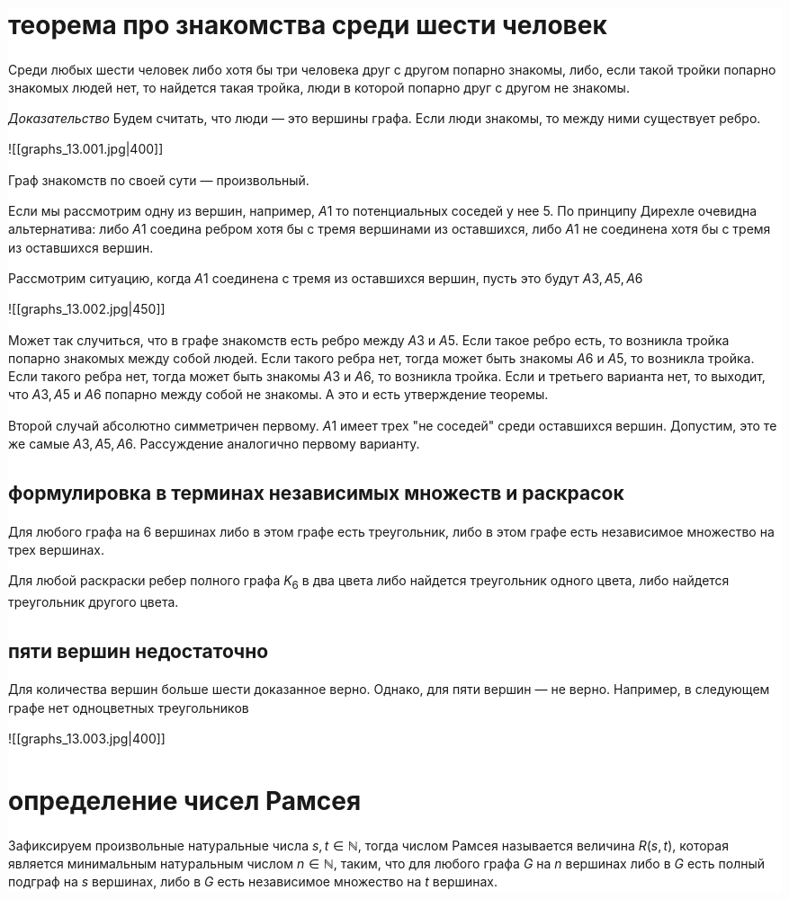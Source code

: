 # теорема про знакомства среди шести человек

Среди любых шести человек либо хотя бы три человека друг с другом попарно знакомы, либо, если такой тройки попарно знакомых людей нет, то найдется такая тройка, люди в которой попарно друг с другом не знакомы.

*Доказательство*
Будем считать, что люди — это вершины графа. Если люди знакомы, то между ними существует ребро.

![[graphs_13.001.jpg|400]]


Граф знакомств по своей сути — произвольный.

Если мы рассмотрим одну из вершин, например, $A1$ то потенциальных соседей у нее 5. По принципу Дирехле очевидна альтернатива: либо $A1$ соедина ребром хотя бы с тремя вершинами из оставшихся, либо $A1$ не соединена хотя бы с тремя из оставшихся вершин.

Рассмотрим ситуацию, когда $A1$ соединена с тремя из оставшихся вершин, пусть это будут $A3, A5, A6$

![[graphs_13.002.jpg|450]]

Может так случиться, что в графе знакомств есть ребро между $A3$ и $A5$. 
Если такое ребро есть, то возникла тройка попарно знакомых между собой людей. 
Если такого ребра нет, тогда может быть знакомы $A6$ и $A5$, то возникла тройка. 
Если такого ребра нет, тогда может быть знакомы $A3$ и $A6$, то возникла тройка.
Если и третьего варианта нет, то выходит, что $A3,A5$ и $A6$ попарно между собой не знакомы.
А это и есть утверждение теоремы.

Второй случай абсолютно симметричен первому. $A1$ имеет трех "не соседей" среди оставшихся вершин. Допустим, это те же самые $A3, A5, A6$. Рассуждение аналогично первому варианту.

## формулировка в терминах независимых множеств и раскрасок

Для любого графа на 6 вершинах либо в этом графе есть треугольник, либо в этом графе есть независимое множество на трех вершинах.

Для любой раскраски ребер полного графа $K_6$ в два цвета либо найдется треугольник одного цвета, либо найдется треугольник другого цвета.

## пяти вершин недостаточно

Для количества вершин больше шести доказанное верно. Однако, для пяти вершин — не верно. Например, в следующем графе нет одноцветных треугольников

![[graphs_13.003.jpg|400]]

# определение чисел Рамсея

Зафиксируем произвольные натуральные числа $s, t\in \mathbb{N}$, тогда числом Рамсея называется величина
$R(s,t)$, которая является минимальным натуральным числом $n\in \mathbb{N}$, таким, что для любого графа $G$ на $n$ вершинах либо в $G$ есть полный подграф на $s$ вершинах, либо в $G$ есть независимое множество на $t$ вершинах.

